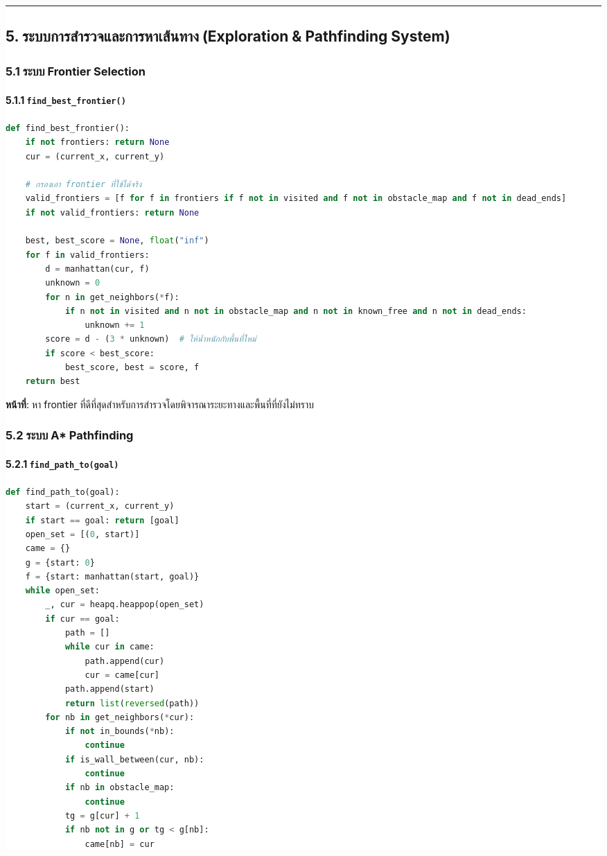 
---

## 5. ระบบการสำรวจและการหาเส้นทาง (Exploration & Pathfinding System)

### 5.1 ระบบ Frontier Selection

#### 5.1.1 `find_best_frontier()`
```python
def find_best_frontier():
    if not frontiers: return None
    cur = (current_x, current_y)

    # กรองเอา frontier ที่ใช้ได้จริง
    valid_frontiers = [f for f in frontiers if f not in visited and f not in obstacle_map and f not in dead_ends]
    if not valid_frontiers: return None

    best, best_score = None, float("inf")
    for f in valid_frontiers:
        d = manhattan(cur, f)
        unknown = 0
        for n in get_neighbors(*f):
            if n not in visited and n not in obstacle_map and n not in known_free and n not in dead_ends:
                unknown += 1
        score = d - (3 * unknown)  # ให้น้ำหนักกับพื้นที่ใหม่
        if score < best_score:
            best_score, best = score, f
    return best
```
**หน้าที่**: หา frontier ที่ดีที่สุดสำหรับการสำรวจโดยพิจารณาระยะทางและพื้นที่ที่ยังไม่ทราบ

### 5.2 ระบบ A* Pathfinding

#### 5.2.1 `find_path_to(goal)`
```python
def find_path_to(goal):
    start = (current_x, current_y)
    if start == goal: return [goal]
    open_set = [(0, start)]
    came = {}
    g = {start: 0}
    f = {start: manhattan(start, goal)}
    while open_set:
        _, cur = heapq.heappop(open_set)
        if cur == goal:
            path = []
            while cur in came:
                path.append(cur)
                cur = came[cur]
            path.append(start)
            return list(reversed(path))
        for nb in get_neighbors(*cur):
            if not in_bounds(*nb):
                continue
            if is_wall_between(cur, nb): 
                continue
            if nb in obstacle_map:
                continue
            tg = g[cur] + 1
            if nb not in g or tg < g[nb]:
                came[nb] = cur
```